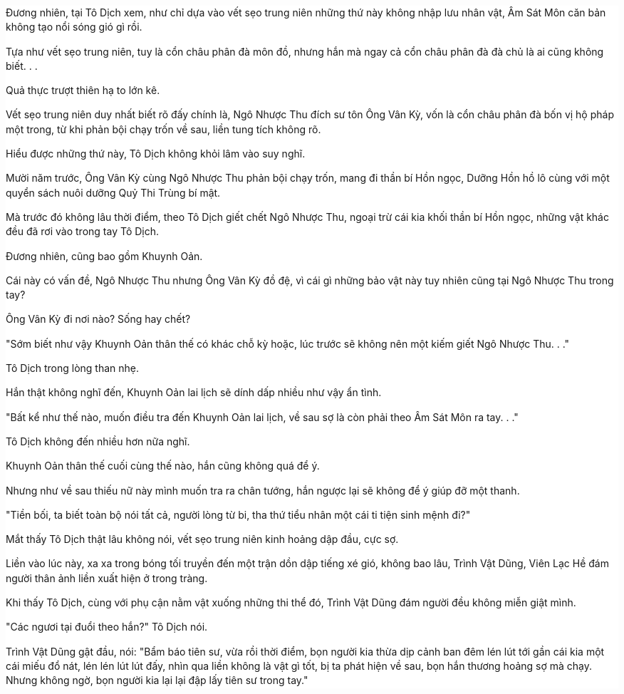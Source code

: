 Đương nhiên, tại Tô Dịch xem, như chỉ dựa vào vết sẹo trung niên những thứ này không nhập lưu nhân vật, Âm Sát Môn căn bản không tạo nổi sóng gió gì rồi.

Tựa như vết sẹo trung niên, tuy là cổn châu phân đà môn đồ, nhưng hắn mà ngay cả cổn châu phân đà đà chủ là ai cũng không biết. . .

Quả thực trượt thiên hạ to lớn kê.

Vết sẹo trung niên duy nhất biết rõ đấy chính là, Ngô Nhược Thu đích sư tôn Ông Vân Kỳ, vốn là cổn châu phân đà bốn vị hộ pháp một trong, từ khi phản bội chạy trốn về sau, liền tung tích không rõ.

Hiểu được những thứ này, Tô Dịch không khỏi lâm vào suy nghĩ.

Mười năm trước, Ông Vân Kỳ cùng Ngô Nhược Thu phản bội chạy trốn, mang đi thần bí Hồn ngọc, Dưỡng Hồn hồ lô cùng với một quyển sách nuôi dưỡng Quỷ Thi Trùng bí mật.

Mà trước đó không lâu thời điểm, theo Tô Dịch giết chết Ngô Nhược Thu, ngoại trừ cái kia khối thần bí Hồn ngọc, những vật khác đều đã rơi vào trong tay Tô Dịch.

Đương nhiên, cũng bao gồm Khuynh Oản.

Cái này có vấn đề, Ngô Nhược Thu nhưng Ông Vân Kỳ đồ đệ, vì cái gì những bảo vật này tuy nhiên cũng tại Ngô Nhược Thu trong tay?

Ông Vân Kỳ đi nơi nào? Sống hay chết?

"Sớm biết như vậy Khuynh Oản thân thế có khác chỗ kỳ hoặc, lúc trước sẽ không nên một kiếm giết Ngô Nhược Thu. . ."

Tô Dịch trong lòng than nhẹ.

Hắn thật không nghĩ đến, Khuynh Oản lai lịch sẽ dính dấp nhiều như vậy ẩn tình.

"Bất kể như thế nào, muốn điều tra đến Khuynh Oản lai lịch, về sau sợ là còn phải theo Âm Sát Môn ra tay. . ."

Tô Dịch không đến nhiều hơn nữa nghĩ.

Khuynh Oản thân thế cuối cùng thế nào, hắn cũng không quá để ý.

Nhưng như về sau thiếu nữ này mình muốn tra ra chân tướng, hắn ngược lại sẽ không để ý giúp đỡ một thanh.

"Tiền bối, ta biết toàn bộ nói tất cả, người lòng từ bi, tha thứ tiểu nhân một cái ti tiện sinh mệnh đi?"

Mắt thấy Tô Dịch thật lâu không nói, vết sẹo trung niên kinh hoảng dập đầu, cực sợ.

Liền vào lúc này, xa xa trong bóng tối truyền đến một trận dồn dập tiếng xé gió, không bao lâu, Trình Vật Dũng, Viên Lạc Hề đám người thân ảnh liền xuất hiện ở trong tràng.

Khi thấy Tô Dịch, cùng với phụ cận nằm vật xuống những thi thể đó, Trình Vật Dũng đám người đều không miễn giật mình.

"Các ngươi tại đuổi theo hắn?" Tô Dịch nói.

Trình Vật Dũng gật đầu, nói: "Bẩm báo tiên sư, vừa rồi thời điểm, bọn người kia thừa dịp cảnh ban đêm lén lút tới gần cái kia một cái miếu đổ nát, lén lén lút lút đấy, nhìn qua liền không là vật gì tốt, bị ta phát hiện về sau, bọn hắn thương hoảng sợ mà chạy. Nhưng không ngờ, bọn người kia lại lại đập lấy tiên sư trong tay."
